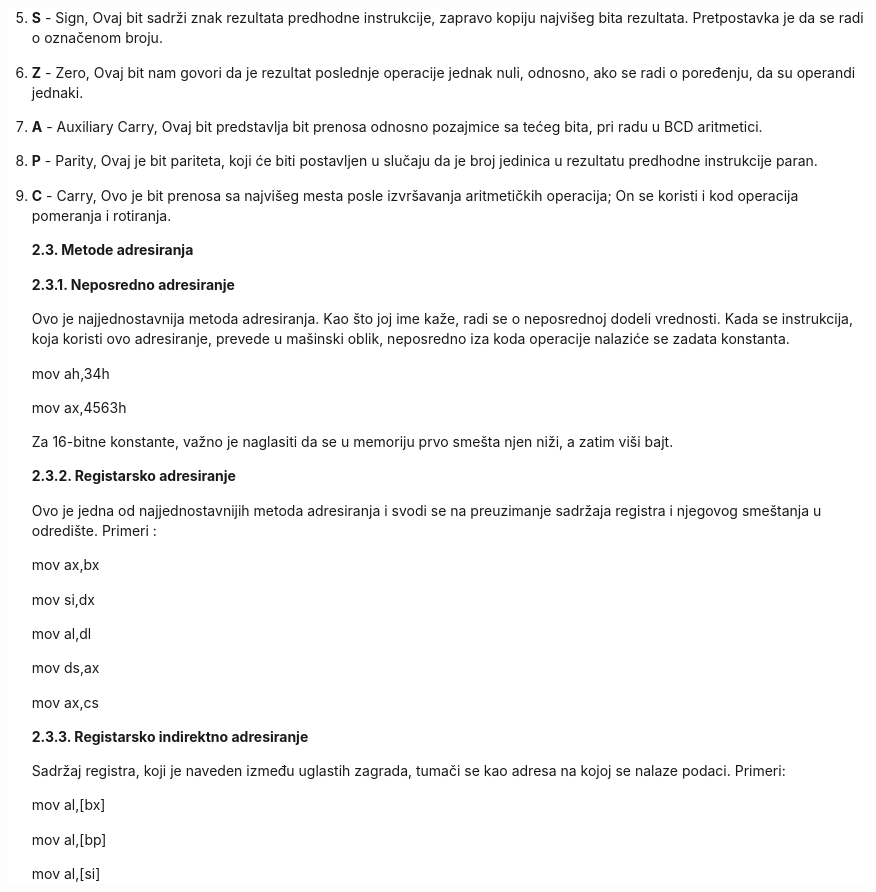5.  **S** - Sign, Ovaj bit sadrži znak rezultata predhodne instrukcije,
    zapravo kopiju najvišeg bita rezultata. Pretpostavka je da se radi o
    označenom broju.

6.  **Z** - Zero, Ovaj bit nam govori da je rezultat poslednje operacije
    jednak nuli, odnosno, ako se radi o poređenju, da su operandi
    jednaki.

7.  **A** - Auxiliary Carry, Ovaj bit predstavlja bit prenosa odnosno
    pozajmice sa tećeg bita, pri radu u BCD aritmetici.

8.  **P** - Parity, Ovaj je bit pariteta, koji će biti postavljen u
    slučaju da je broj jedinica u rezultatu predhodne instrukcije paran.

9.  **C** - Carry, Ovo je bit prenosa sa najvišeg mesta posle
    izvršavanja aritmetičkih operacija; On se koristi i kod operacija
    pomeranja i rotiranja.

    **2.3. Metode adresiranja**

    **2.3.1. Neposredno adresiranje**

    Ovo je najjednostavnija metoda adresiranja. Kao što joj ime kaže,
    radi se o neposrednoj dodeli vrednosti. Kada se instrukcija, koja
    koristi ovo adresiranje, prevede u mašinski oblik, neposredno iza
    koda operacije nalaziće se zadata konstanta.

    mov ah,34h

    mov ax,4563h

    Za 16-bitne konstante, važno je naglasiti da se u memoriju prvo
    smešta njen niži, a zatim viši bajt.

    **2.3.2. Registarsko adresiranje**

    Ovo je jedna od najjednostavnijih metoda adresiranja i svodi se na
    preuzimanje sadržaja registra i njegovog smeštanja u odredište.
    Primeri :

    mov ax,bx

    mov si,dx

    mov al,dl

    mov ds,ax

    mov ax,cs

    **2.3.3. Registarsko indirektno adresiranje**

    Sadržaj registra, koji je naveden između uglastih zagrada, tumači se
    kao adresa na kojoj se nalaze podaci. Primeri:

    mov al,\[bx\]

    mov al,\[bp\]

    mov al,\[si\]
